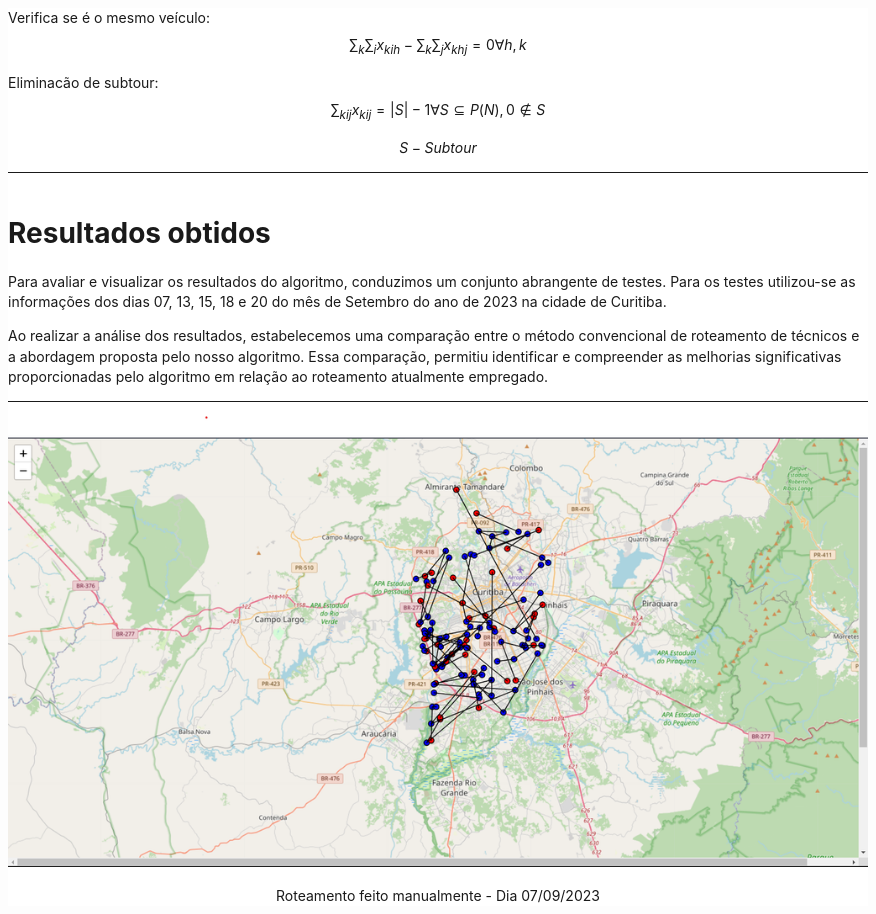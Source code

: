 Verifica se é o mesmo veículo:
$$\sum_{k}\sum_{i} x_{kih} - \sum_{k}\sum_{j} x_{khj} = 0 \forall h,k$$

Eliminacão de subtour:
$$\sum_{kij}{x_{kij}} = |S| - 1 \forall S \subseteq P(N), 0\notin S $$

$$ S - Subtour $$

---

# Resultados obtidos

Para avaliar e visualizar os resultados do algoritmo, conduzimos um conjunto abrangente de testes. Para os testes utilizou-se as informações dos dias 07, 13, 15, 18 e 20 do mês de Setembro do ano de 2023 na cidade de Curitiba.

Ao realizar a análise dos resultados, estabelecemos uma comparação entre o método convencional de roteamento de técnicos e a abordagem proposta pelo nosso algoritmo. Essa comparação, permitiu identificar e compreender as melhorias significativas proporcionadas pelo algoritmo em relação ao roteamento atualmente empregado.

---

![Roteamento feito manualmente - Dia 07/09/2023](../artefatos/img/07_09%20ruim.png)

<p align="center">Roteamento feito manualmente - Dia 07/09/2023</p>

